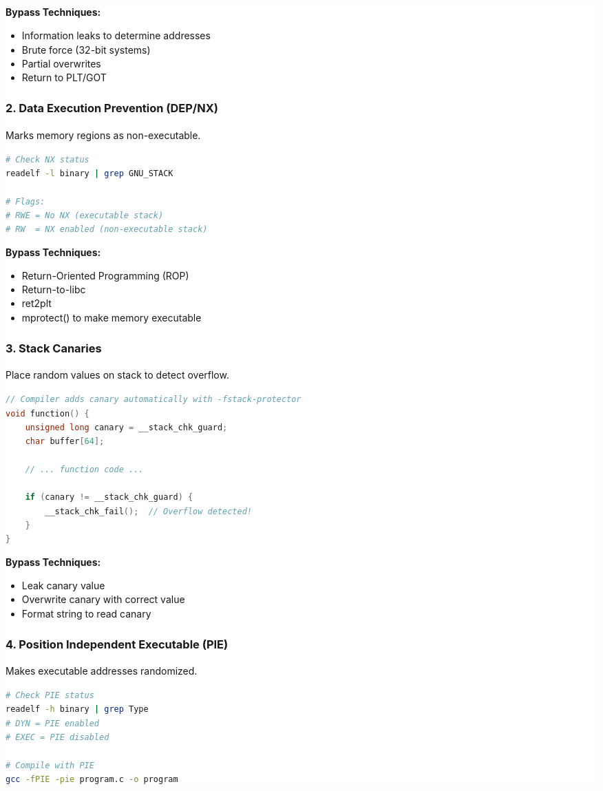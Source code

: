 **Bypass Techniques:**
- Information leaks to determine addresses
- Brute force (32-bit systems)
- Partial overwrites
- Return to PLT/GOT

### 2. Data Execution Prevention (DEP/NX)

Marks memory regions as non-executable.

```bash
# Check NX status
readelf -l binary | grep GNU_STACK

# Flags:
# RWE = No NX (executable stack)
# RW  = NX enabled (non-executable stack)
```

**Bypass Techniques:**
- Return-Oriented Programming (ROP)
- Return-to-libc
- ret2plt
- mprotect() to make memory executable

### 3. Stack Canaries

Place random values on stack to detect overflow.

```c
// Compiler adds canary automatically with -fstack-protector
void function() {
    unsigned long canary = __stack_chk_guard;
    char buffer[64];
    
    // ... function code ...
    
    if (canary != __stack_chk_guard) {
        __stack_chk_fail();  // Overflow detected!
    }
}
```

**Bypass Techniques:**
- Leak canary value
- Overwrite canary with correct value
- Format string to read canary

### 4. Position Independent Executable (PIE)

Makes executable addresses randomized.

```bash
# Check PIE status
readelf -h binary | grep Type
# DYN = PIE enabled
# EXEC = PIE disabled

# Compile with PIE
gcc -fPIE -pie program.c -o program
```
